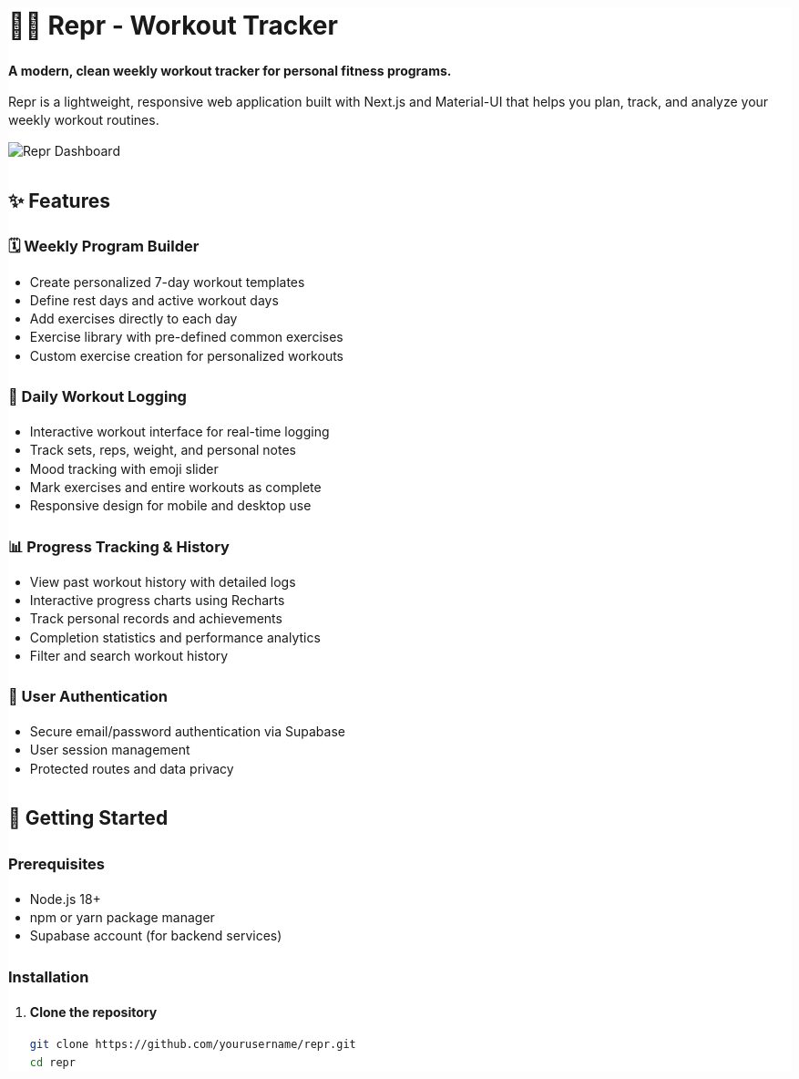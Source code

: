 # 🏋️‍♂️ Repr - Workout Tracker

**A modern, clean weekly workout tracker for personal fitness programs.**

Repr is a lightweight, responsive web application built with Next.js and Material-UI that helps you plan, track, and analyze your weekly workout routines.

![Repr Dashboard](https://via.placeholder.com/800x400/1A73E8/FFFFFF?text=Repr+Dashboard)

## ✨ Features

### 🗓️ Weekly Program Builder
- Create personalized 7-day workout templates
- Define rest days and active workout days
- Add exercises directly to each day
- Exercise library with pre-defined common exercises
- Custom exercise creation for personalized workouts

### 📱 Daily Workout Logging
- Interactive workout interface for real-time logging
- Track sets, reps, weight, and personal notes
- Mood tracking with emoji slider
- Mark exercises and entire workouts as complete
- Responsive design for mobile and desktop use

### 📊 Progress Tracking & History
- View past workout history with detailed logs
- Interactive progress charts using Recharts
- Track personal records and achievements
- Completion statistics and performance analytics
- Filter and search workout history

### 🔐 User Authentication
- Secure email/password authentication via Supabase
- User session management
- Protected routes and data privacy

## 🚀 Getting Started

### Prerequisites
- Node.js 18+ 
- npm or yarn package manager
- Supabase account (for backend services)

### Installation

1. **Clone the repository**
   ```bash
   git clone https://github.com/yourusername/repr.git
   cd repr
   ```
